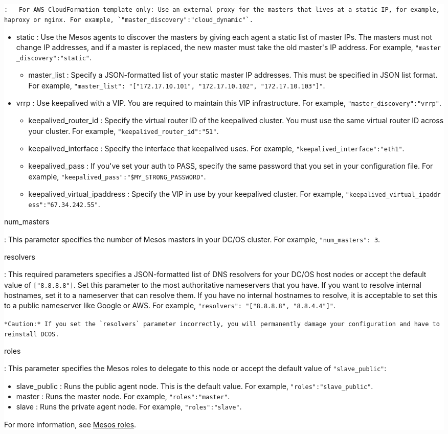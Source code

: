     
    :   For AWS CloudFormation template only: Use an external proxy for the masters that lives at a static IP, for example, haproxy or nginx. For example, `"master_discovery":"cloud_dynamic"`.

*   static
    :   Use the Mesos agents to discover the masters by giving each agent a static list of master IPs. The masters must not change IP addresses, and if a master is replaced, the new master must take the old master's IP address. For example, `"master_discovery":"static"`.
    
    *   master_list : Specify a JSON-formatted list of your static master IP addresses. This must be specified in JSON list format. For example, `"master_list": "["172.17.10.101", "172.17.10.102", "172.17.10.103"]"`.
*   vrrp
    :   Use keepalived with a VIP. You are required to maintain this VIP infrastructure. For example, `"master_discovery":"vrrp"`.
    
    *   keepalived_router_id
        :   Specify the virtual router ID of the keepalived cluster. You must use the same virtual router ID across your cluster. For example, `"keepalived_router_id":"51"`.
    
    *   keepalived_interface
        :   Specify the interface that keepalived uses. For example, `"keepalived_interface":"eth1"`.
    
    *   keepalived_pass
        :   If you've set your auth to PASS, specify the same password that you set in your configuration file. For example, `"keepalived_pass":"$MY_STRONG_PASSWORD"`.
    
    *   keepalived_virtual_ipaddress
        :   Specify the VIP in use by your keepalived cluster. For example, `"keepalived_virtual_ipaddress":"67.34.242.55"`.

<a name="num-masters2"></a>num_masters

:   This parameter specifies the number of Mesos masters in your DC/OS cluster. For example, `"num_masters": 3`.

<a name="resolvers"></a>resolvers

:   This required parameters specifies a JSON-formatted list of DNS resolvers for your DC/OS host nodes or accept the default value of `["8.8.8.8"]`. Set this parameter to the most authoritative nameservers that you have. If you want to resolve internal hostnames, set it to a nameserver that can resolve them. If you have no internal hostnames to resolve, it is acceptable to set this to a public nameserver like Google or AWS. For example, `"resolvers": "["8.8.8.8", "8.8.4.4"]"`.
    
    *Caution:* If you set the `resolvers` parameter incorrectly, you will permanently damage your configuration and have to reinstall DCOS.

<a name="roles"></a>roles

:   This parameter specifies the Mesos roles to delegate to this node or accept the default value of `"slave_public"`:

*   slave_public : Runs the public agent node. This is the default value. For example, `"roles":"slave_public"`.
*   master : Runs the master node. For example, `"roles":"master"`.
*   slave : Runs the private agent node. For example, `"roles":"slave"`.

For more information, see <a href="https://open.mesosphere.com/reference/mesos-master/#roles" target="_blank">Mesos roles</a>.


 [1]: #bootstrap-url
 [2]: #cluster-name
 [3]: #docker-remove
 [4]: #exhibitor-storage
 [5]: #gc-delay
 [6]: #master
 [7]: #num-masters2
 [8]: #release-name
 [9]: #resolvers
 [10]: #examples